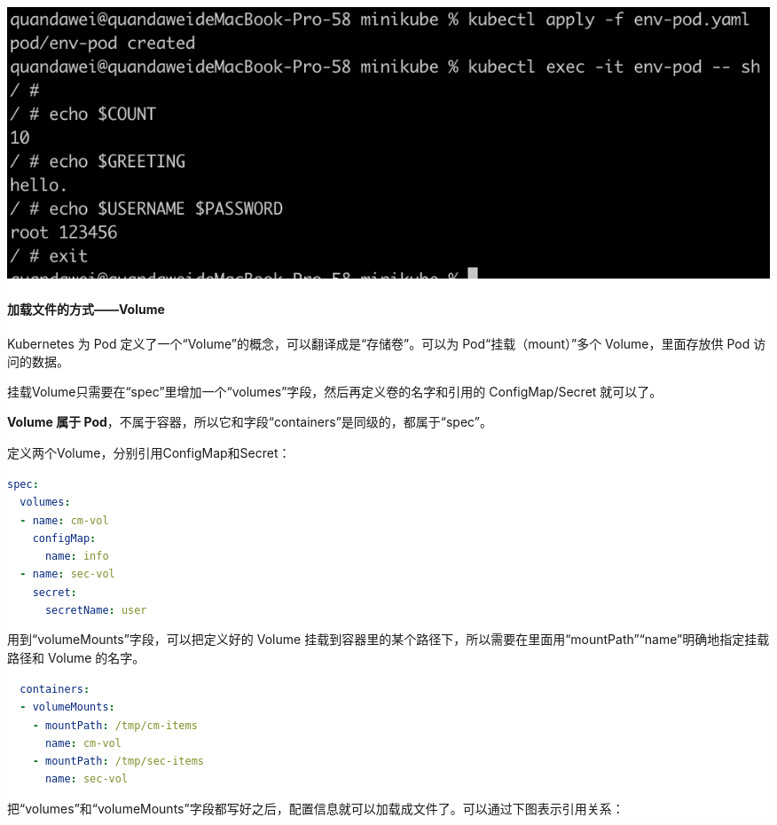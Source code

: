 ![image-20230718194750249](Kubernetes.assets/image-20230718194750249.png)



#### 加载文件的方式——Volume

Kubernetes 为 Pod 定义了一个“Volume”的概念，可以翻译成是“存储卷”。可以为 Pod“挂载（mount）”多个 Volume，里面存放供 Pod 访问的数据。

挂载Volume只需要在“spec”里增加一个“volumes”字段，然后再定义卷的名字和引用的 ConfigMap/Secret 就可以了。

**Volume 属于 Pod**，不属于容器，所以它和字段“containers”是同级的，都属于“spec”。

定义两个Volume，分别引用ConfigMap和Secret：

```yaml
spec:
  volumes:
  - name: cm-vol
    configMap:
      name: info
  - name: sec-vol
    secret:
      secretName: user
```

用到“volumeMounts”字段，可以把定义好的 Volume 挂载到容器里的某个路径下，所以需要在里面用“mountPath”“name”明确地指定挂载路径和 Volume 的名字。

```yaml
  containers:
  - volumeMounts:
    - mountPath: /tmp/cm-items
      name: cm-vol
    - mountPath: /tmp/sec-items
      name: sec-vol
```

把“volumes”和“volumeMounts”字段都写好之后，配置信息就可以加载成文件了。可以通过下图表示引用关系：
